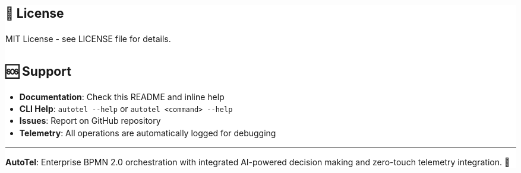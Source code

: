 ## 📄 License

MIT License - see LICENSE file for details.

## 🆘 Support

- **Documentation**: Check this README and inline help
- **CLI Help**: `autotel --help` or `autotel <command> --help`
- **Issues**: Report on GitHub repository
- **Telemetry**: All operations are automatically logged for debugging

---

**AutoTel**: Enterprise BPMN 2.0 orchestration with integrated AI-powered decision making and zero-touch telemetry integration. 🚀

